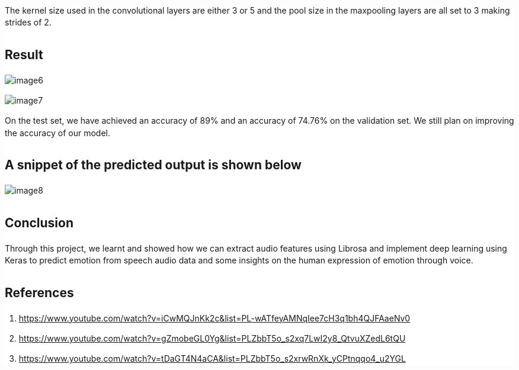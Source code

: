 The kernel size used in the convolutional layers are either 3 or 5 and the pool size in the maxpooling layers are all set to 3 making strides of 2. 

## Result 

![image6](https://user-images.githubusercontent.com/78913275/175576026-16160a7c-3f03-43f4-9c8b-fb54f96de095.png)

![image7](https://user-images.githubusercontent.com/78913275/175560546-7c89dd72-8709-4ae0-b8ec-8561f43efa85.png)

On the test set, we have achieved an accuracy of 89% and an accuracy of 74.76% on the validation set. 
We still plan on improving the accuracy of our model. 

## A snippet of the predicted output is shown below 

![image8](https://user-images.githubusercontent.com/78913275/175576199-252e8deb-35fc-4f57-8c75-0a72ccc36d9f.png)

## Conclusion 

Through this project, we learnt and showed how we can extract audio features using Librosa and implement deep learning using Keras to predict emotion from speech audio data and some insights on the human expression of emotion through voice. 

## References
1. https://www.youtube.com/watch?v=iCwMQJnKk2c&list=PL-wATfeyAMNqIee7cH3q1bh4QJFAaeNv0 

2. https://www.youtube.com/watch?v=gZmobeGL0Yg&list=PLZbbT5o_s2xq7LwI2y8_QtvuXZedL6tQU 

3. https://www.youtube.com/watch?v=tDaGT4N4aCA&list=PLZbbT5o_s2xrwRnXk_yCPtnqqo4_u2YGL 
